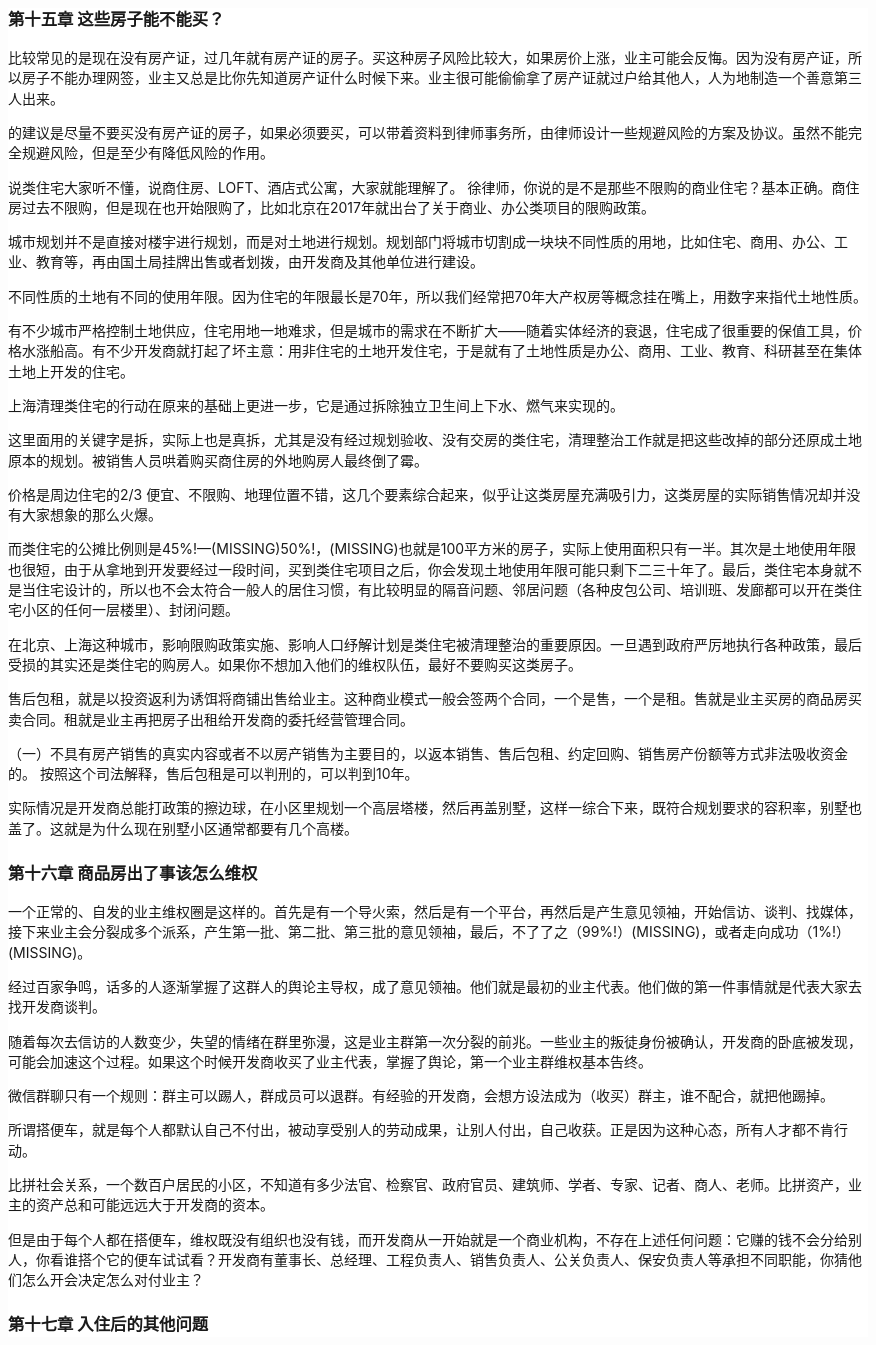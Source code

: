 ### 第十五章 这些房子能不能买？

比较常见的是现在没有房产证，过几年就有房产证的房子。买这种房子风险比较大，如果房价上涨，业主可能会反悔。因为没有房产证，所以房子不能办理网签，业主又总是比你先知道房产证什么时候下来。业主很可能偷偷拿了房产证就过户给其他人，人为地制造一个善意第三人出来。

的建议是尽量不要买没有房产证的房子，如果必须要买，可以带着资料到律师事务所，由律师设计一些规避风险的方案及协议。虽然不能完全规避风险，但是至少有降低风险的作用。

说类住宅大家听不懂，说商住房、LOFT、酒店式公寓，大家就能理解了。
徐律师，你说的是不是那些不限购的商业住宅？基本正确。商住房过去不限购，但是现在也开始限购了，比如北京在2017年就出台了关于商业、办公类项目的限购政策。

城市规划并不是直接对楼宇进行规划，而是对土地进行规划。规划部门将城市切割成一块块不同性质的用地，比如住宅、商用、办公、工业、教育等，再由国土局挂牌出售或者划拨，由开发商及其他单位进行建设。

不同性质的土地有不同的使用年限。因为住宅的年限最长是70年，所以我们经常把70年大产权房等概念挂在嘴上，用数字来指代土地性质。

有不少城市严格控制土地供应，住宅用地一地难求，但是城市的需求在不断扩大——随着实体经济的衰退，住宅成了很重要的保值工具，价格水涨船高。有不少开发商就打起了坏主意：用非住宅的土地开发住宅，于是就有了土地性质是办公、商用、工业、教育、科研甚至在集体土地上开发的住宅。

上海清理类住宅的行动在原来的基础上更进一步，它是通过拆除独立卫生间上下水、燃气来实现的。

这里面用的关键字是拆，实际上也是真拆，尤其是没有经过规划验收、没有交房的类住宅，清理整治工作就是把这些改掉的部分还原成土地原本的规划。被销售人员哄着购买商住房的外地购房人最终倒了霉。

价格是周边住宅的2/3
便宜、不限购、地理位置不错，这几个要素综合起来，似乎让这类房屋充满吸引力，这类房屋的实际销售情况却并没有大家想象的那么火爆。

而类住宅的公摊比例则是45%!—(MISSING)50%!，(MISSING)也就是100平方米的房子，实际上使用面积只有一半。其次是土地使用年限也很短，由于从拿地到开发要经过一段时间，买到类住宅项目之后，你会发现土地使用年限可能只剩下二三十年了。最后，类住宅本身就不是当住宅设计的，所以也不会太符合一般人的居住习惯，有比较明显的隔音问题、邻居问题（各种皮包公司、培训班、发廊都可以开在类住宅小区的任何一层楼里）、封闭问题。

在北京、上海这种城市，影响限购政策实施、影响人口纾解计划是类住宅被清理整治的重要原因。一旦遇到政府严厉地执行各种政策，最后受损的其实还是类住宅的购房人。如果你不想加入他们的维权队伍，最好不要购买这类房子。

售后包租，就是以投资返利为诱饵将商铺出售给业主。这种商业模式一般会签两个合同，一个是售，一个是租。售就是业主买房的商品房买卖合同。租就是业主再把房子出租给开发商的委托经营管理合同。

（一）不具有房产销售的真实内容或者不以房产销售为主要目的，以返本销售、售后包租、约定回购、销售房产份额等方式非法吸收资金的。
按照这个司法解释，售后包租是可以判刑的，可以判到10年。

实际情况是开发商总能打政策的擦边球，在小区里规划一个高层塔楼，然后再盖别墅，这样一综合下来，既符合规划要求的容积率，别墅也盖了。这就是为什么现在别墅小区通常都要有几个高楼。

### 第十六章 商品房出了事该怎么维权

一个正常的、自发的业主维权圈是这样的。首先是有一个导火索，然后是有一个平台，再然后是产生意见领袖，开始信访、谈判、找媒体，接下来业主会分裂成多个派系，产生第一批、第二批、第三批的意见领袖，最后，不了了之（99%!）(MISSING)，或者走向成功（1%!）(MISSING)。


经过百家争鸣，话多的人逐渐掌握了这群人的舆论主导权，成了意见领袖。他们就是最初的业主代表。他们做的第一件事情就是代表大家去找开发商谈判。

随着每次去信访的人数变少，失望的情绪在群里弥漫，这是业主群第一次分裂的前兆。一些业主的叛徒身份被确认，开发商的卧底被发现，可能会加速这个过程。如果这个时候开发商收买了业主代表，掌握了舆论，第一个业主群维权基本告终。

微信群聊只有一个规则：群主可以踢人，群成员可以退群。有经验的开发商，会想方设法成为（收买）群主，谁不配合，就把他踢掉。

所谓搭便车，就是每个人都默认自己不付出，被动享受别人的劳动成果，让别人付出，自己收获。正是因为这种心态，所有人才都不肯行动。

比拼社会关系，一个数百户居民的小区，不知道有多少法官、检察官、政府官员、建筑师、学者、专家、记者、商人、老师。比拼资产，业主的资产总和可能远远大于开发商的资本。

但是由于每个人都在搭便车，维权既没有组织也没有钱，而开发商从一开始就是一个商业机构，不存在上述任何问题：它赚的钱不会分给别人，你看谁搭个它的便车试试看？开发商有董事长、总经理、工程负责人、销售负责人、公关负责人、保安负责人等承担不同职能，你猜他们怎么开会决定怎么对付业主？

### 第十七章 入住后的其他问题
